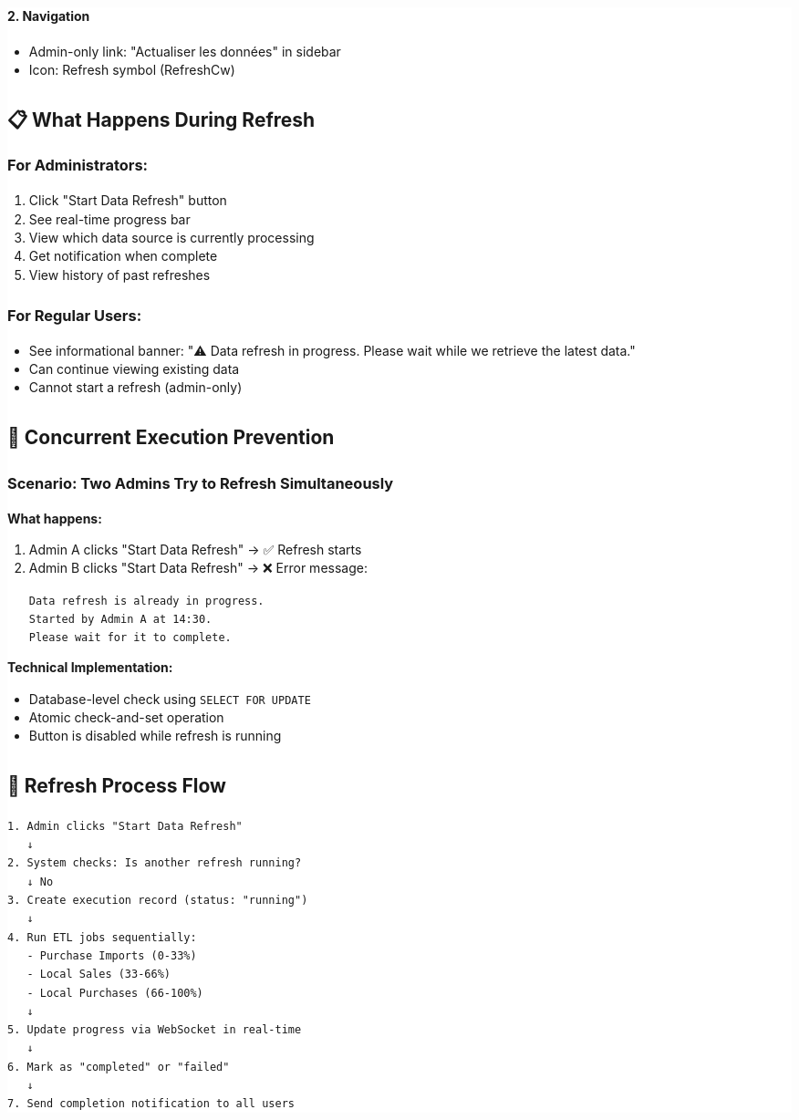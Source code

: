 #### 2. Navigation
- Admin-only link: "Actualiser les données" in sidebar
- Icon: Refresh symbol (RefreshCw)

## 📋 What Happens During Refresh

### For Administrators:
1. Click "Start Data Refresh" button
2. See real-time progress bar
3. View which data source is currently processing
4. Get notification when complete
5. View history of past refreshes

### For Regular Users:
- See informational banner: "⚠️ Data refresh in progress. Please wait while we retrieve the latest data."
- Can continue viewing existing data
- Cannot start a refresh (admin-only)

## 🚫 Concurrent Execution Prevention

### Scenario: Two Admins Try to Refresh Simultaneously

**What happens:**
1. Admin A clicks "Start Data Refresh" → ✅ Refresh starts
2. Admin B clicks "Start Data Refresh" → ❌ Error message:
   ```
   Data refresh is already in progress. 
   Started by Admin A at 14:30. 
   Please wait for it to complete.
   ```

**Technical Implementation:**
- Database-level check using `SELECT FOR UPDATE`
- Atomic check-and-set operation
- Button is disabled while refresh is running

## 🔄 Refresh Process Flow

```
1. Admin clicks "Start Data Refresh"
   ↓
2. System checks: Is another refresh running?
   ↓ No
3. Create execution record (status: "running")
   ↓
4. Run ETL jobs sequentially:
   - Purchase Imports (0-33%)
   - Local Sales (33-66%)
   - Local Purchases (66-100%)
   ↓
5. Update progress via WebSocket in real-time
   ↓
6. Mark as "completed" or "failed"
   ↓
7. Send completion notification to all users
```
